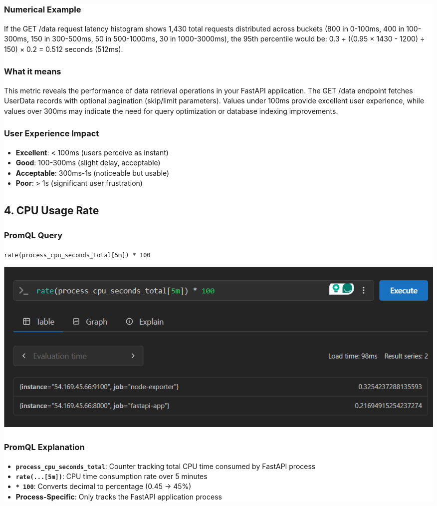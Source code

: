 ### Numerical Example
If the GET /data request latency histogram shows 1,430 total requests distributed across buckets (800 in 0-100ms, 400 in 100-300ms, 150 in 300-500ms, 50 in 500-1000ms, 30 in 1000-3000ms), the 95th percentile would be: 0.3 + ((0.95 × 1430 - 1200) ÷ 150) × 0.2 = 0.512 seconds (512ms).

### What it means
This metric reveals the performance of data retrieval operations in your FastAPI application. The GET /data endpoint fetches UserData records with optional pagination (skip/limit parameters). Values under 100ms provide excellent user experience, while values over 300ms may indicate the need for query optimization or database indexing improvements.

### User Experience Impact
- **Excellent**: < 100ms (users perceive as instant)
- **Good**: 100-300ms (slight delay, acceptable)
- **Acceptable**: 300ms-1s (noticeable but usable)
- **Poor**: > 1s (significant user frustration)



## 4. CPU Usage Rate

### PromQL Query
```promql
rate(process_cpu_seconds_total[5m]) * 100
```

![alt text](./images/image-10.png)

### PromQL Explanation
- **`process_cpu_seconds_total`**: Counter tracking total CPU time consumed by FastAPI process
- **`rate(...[5m])`**: CPU time consumption rate over 5 minutes
- **`* 100`**: Converts decimal to percentage (0.45 → 45%)
- **Process-Specific**: Only tracks the FastAPI application process
